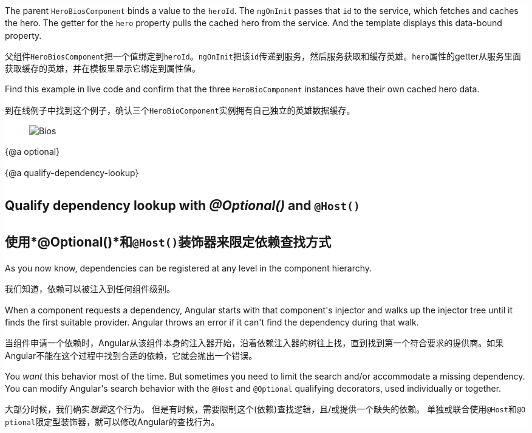 
<code-example path="dependency-injection-in-action/src/app/hero-bio.component.ts" region="component" title="src/app/hero-bio.component.ts">

</code-example>



The parent `HeroBiosComponent` binds a value to the `heroId`.
The `ngOnInit` passes that `id` to the service, which fetches and caches the hero.
The getter for the `hero` property pulls the cached hero from the service.
And the template displays this data-bound property.

父组件`HeroBiosComponent`把一个值绑定到`heroId`。`ngOnInit`把该`id`传递到服务，然后服务获取和缓存英雄。`hero`属性的getter从服务里面获取缓存的英雄，并在模板里显示它绑定到属性值。

Find this example in <live-example name="dependency-injection-in-action">live code</live-example>
and confirm that the three `HeroBioComponent` instances have their own cached hero data. 

到<live-example name="dependency-injection-in-action">在线例子</live-example>中找到这个例子，确认三个`HeroBioComponent`实例拥有自己独立的英雄数据缓存。


<figure>
  <img src="generated/images/guide/dependency-injection-in-action/hero-bios.png" alt="Bios">
</figure>



{@a optional}


{@a qualify-dependency-lookup}



## Qualify dependency lookup with _@Optional()_ and `@Host()`

## 使用*@Optional()*和`@Host()`装饰器来限定依赖查找方式

As you now know, dependencies can be registered at any level in the component hierarchy.

我们知道，依赖可以被注入到任何组件级别。

When a component requests a dependency, Angular starts with that component's injector and walks up the injector tree
until it finds the first suitable provider.  Angular throws an error if it can't find the dependency during that walk.

当组件申请一个依赖时，Angular从该组件本身的注入器开始，沿着依赖注入器的树往上找，直到找到第一个符合要求的提供商。如果Angular不能在这个过程中找到合适的依赖，它就会抛出一个错误。

You *want* this behavior most of the time.
But sometimes you need to limit the search and/or accommodate a missing dependency.
You can modify Angular's search behavior with the `@Host` and `@Optional` qualifying decorators,
used individually or together.

大部分时候，我们确实*想要*这个行为。
但是有时候，需要限制这个(依赖)查找逻辑，且/或提供一个缺失的依赖。
单独或联合使用`@Host`和`@Optional`限定型装饰器，就可以修改Angular的查找行为。
